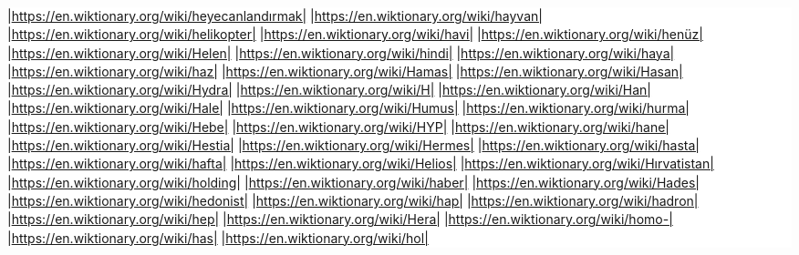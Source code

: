 |https://en.wiktionary.org/wiki/heyecanlandırmak|
|https://en.wiktionary.org/wiki/hayvan|
|https://en.wiktionary.org/wiki/helikopter|
|https://en.wiktionary.org/wiki/havi|
|https://en.wiktionary.org/wiki/henüz|
|https://en.wiktionary.org/wiki/Helen|
|https://en.wiktionary.org/wiki/hindi|
|https://en.wiktionary.org/wiki/haya|
|https://en.wiktionary.org/wiki/haz|
|https://en.wiktionary.org/wiki/Hamas|
|https://en.wiktionary.org/wiki/Hasan|
|https://en.wiktionary.org/wiki/Hydra|
|https://en.wiktionary.org/wiki/H|
|https://en.wiktionary.org/wiki/Han|
|https://en.wiktionary.org/wiki/Hale|
|https://en.wiktionary.org/wiki/Humus|
|https://en.wiktionary.org/wiki/hurma|
|https://en.wiktionary.org/wiki/Hebe|
|https://en.wiktionary.org/wiki/HYP|
|https://en.wiktionary.org/wiki/hane|
|https://en.wiktionary.org/wiki/Hestia|
|https://en.wiktionary.org/wiki/Hermes|
|https://en.wiktionary.org/wiki/hasta|
|https://en.wiktionary.org/wiki/hafta|
|https://en.wiktionary.org/wiki/Helios|
|https://en.wiktionary.org/wiki/Hırvatistan|
|https://en.wiktionary.org/wiki/holding|
|https://en.wiktionary.org/wiki/haber|
|https://en.wiktionary.org/wiki/Hades|
|https://en.wiktionary.org/wiki/hedonist|
|https://en.wiktionary.org/wiki/hap|
|https://en.wiktionary.org/wiki/hadron|
|https://en.wiktionary.org/wiki/hep|
|https://en.wiktionary.org/wiki/Hera|
|https://en.wiktionary.org/wiki/homo-|
|https://en.wiktionary.org/wiki/has|
|https://en.wiktionary.org/wiki/hol|